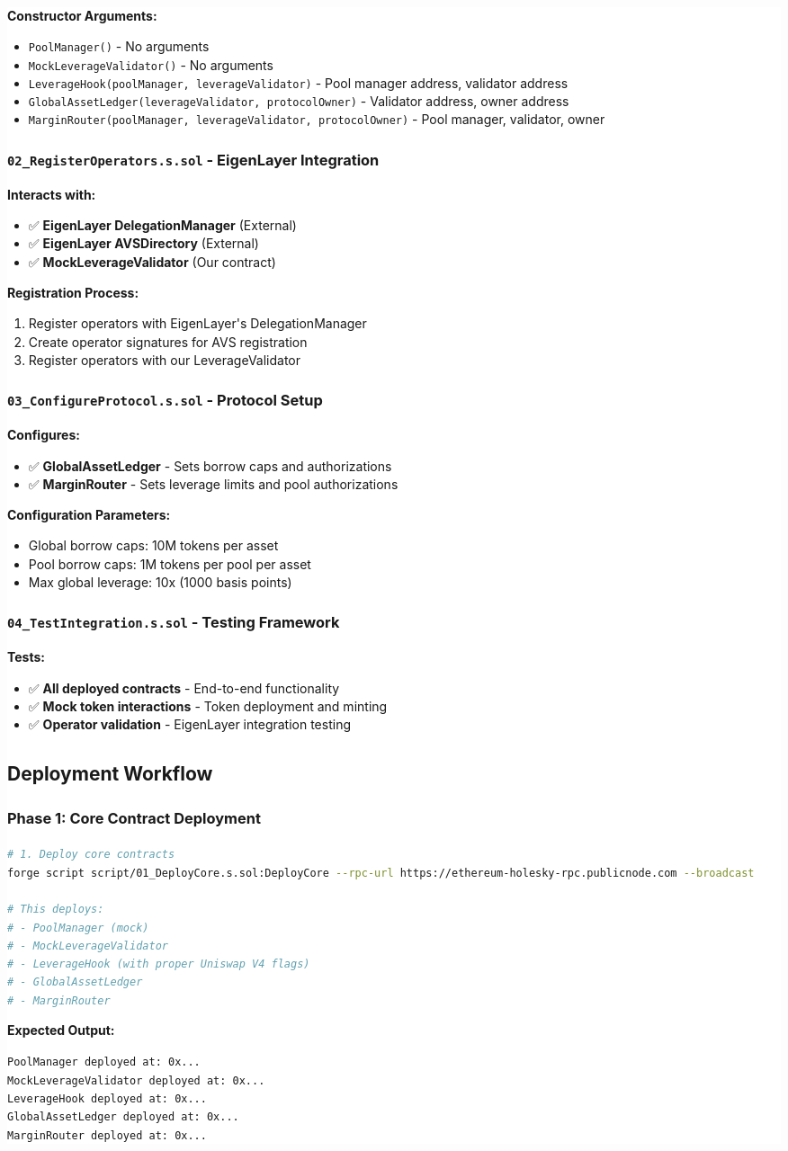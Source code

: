 **Constructor Arguments:**
- `PoolManager()` - No arguments
- `MockLeverageValidator()` - No arguments
- `LeverageHook(poolManager, leverageValidator)` - Pool manager address, validator address
- `GlobalAssetLedger(leverageValidator, protocolOwner)` - Validator address, owner address
- `MarginRouter(poolManager, leverageValidator, protocolOwner)` - Pool manager, validator, owner

### `02_RegisterOperators.s.sol` - EigenLayer Integration
**Interacts with:**
- ✅ **EigenLayer DelegationManager** (External)
- ✅ **EigenLayer AVSDirectory** (External)
- ✅ **MockLeverageValidator** (Our contract)

**Registration Process:**
1. Register operators with EigenLayer's DelegationManager
2. Create operator signatures for AVS registration
3. Register operators with our LeverageValidator

### `03_ConfigureProtocol.s.sol` - Protocol Setup
**Configures:**
- ✅ **GlobalAssetLedger** - Sets borrow caps and authorizations
- ✅ **MarginRouter** - Sets leverage limits and pool authorizations

**Configuration Parameters:**
- Global borrow caps: 10M tokens per asset
- Pool borrow caps: 1M tokens per pool per asset
- Max global leverage: 10x (1000 basis points)

### `04_TestIntegration.s.sol` - Testing Framework
**Tests:**
- ✅ **All deployed contracts** - End-to-end functionality
- ✅ **Mock token interactions** - Token deployment and minting
- ✅ **Operator validation** - EigenLayer integration testing

## Deployment Workflow

### Phase 1: Core Contract Deployment

```bash
# 1. Deploy core contracts
forge script script/01_DeployCore.s.sol:DeployCore --rpc-url https://ethereum-holesky-rpc.publicnode.com --broadcast

# This deploys:
# - PoolManager (mock)
# - MockLeverageValidator
# - LeverageHook (with proper Uniswap V4 flags)
# - GlobalAssetLedger
# - MarginRouter
```

**Expected Output:**
```
PoolManager deployed at: 0x...
MockLeverageValidator deployed at: 0x...
LeverageHook deployed at: 0x...
GlobalAssetLedger deployed at: 0x...
MarginRouter deployed at: 0x...
```
